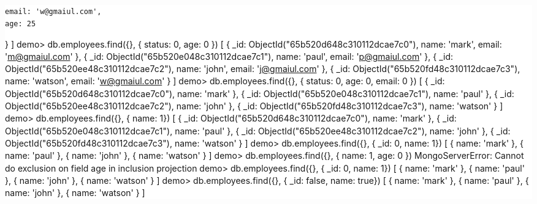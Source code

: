     email: 'w@gmaiul.com',
    age: 25
  }
]
demo> db.employees.find({}, { status: 0, age: 0 })
[
  {
    _id: ObjectId("65b520d648c310112dcae7c0"),
    name: 'mark',
    email: 'm@gmaiul.com'
  },
  {
    _id: ObjectId("65b520e048c310112dcae7c1"),
    name: 'paul',
    email: 'p@gmaiul.com'
  },
  {
    _id: ObjectId("65b520ee48c310112dcae7c2"),
    name: 'john',
    email: 'j@gmaiul.com'
  },
  {
    _id: ObjectId("65b520fd48c310112dcae7c3"),
    name: 'watson',
    email: 'w@gmaiul.com'
  }
]
demo> db.employees.find({}, { status: 0, age: 0, email: 0 })
[
  { _id: ObjectId("65b520d648c310112dcae7c0"), name: 'mark' },
  { _id: ObjectId("65b520e048c310112dcae7c1"), name: 'paul' },
  { _id: ObjectId("65b520ee48c310112dcae7c2"), name: 'john' },
  { _id: ObjectId("65b520fd48c310112dcae7c3"), name: 'watson' }
]
demo> db.employees.find({}, { name: 1})
[
  { _id: ObjectId("65b520d648c310112dcae7c0"), name: 'mark' },
  { _id: ObjectId("65b520e048c310112dcae7c1"), name: 'paul' },
  { _id: ObjectId("65b520ee48c310112dcae7c2"), name: 'john' },
  { _id: ObjectId("65b520fd48c310112dcae7c3"), name: 'watson' }
]
demo> db.employees.find({}, { _id: 0, name: 1})
[
  { name: 'mark' },
  { name: 'paul' },
  { name: 'john' },
  { name: 'watson' }
]
demo> db.employees.find({}, { name: 1, age: 0 })
MongoServerError: Cannot do exclusion on field age in inclusion projection
demo> db.employees.find({}, { _id: 0, name: 1})
[
  { name: 'mark' },
  { name: 'paul' },
  { name: 'john' },
  { name: 'watson' }
]
demo> db.employees.find({}, { _id: false,  name: true})
[
  { name: 'mark' },
  { name: 'paul' },
  { name: 'john' },
  { name: 'watson' }
]